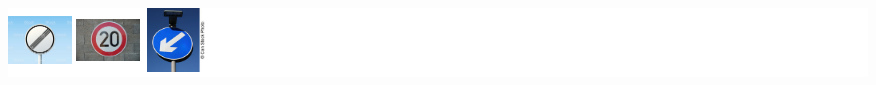 <img src="./net-images/class-32.jpg" width="64" height="64">
<img src="./net-images/class-0.jpg" width="64" height="64">
<img src="./net-images/class-39.jpg" width="64" height="64">
